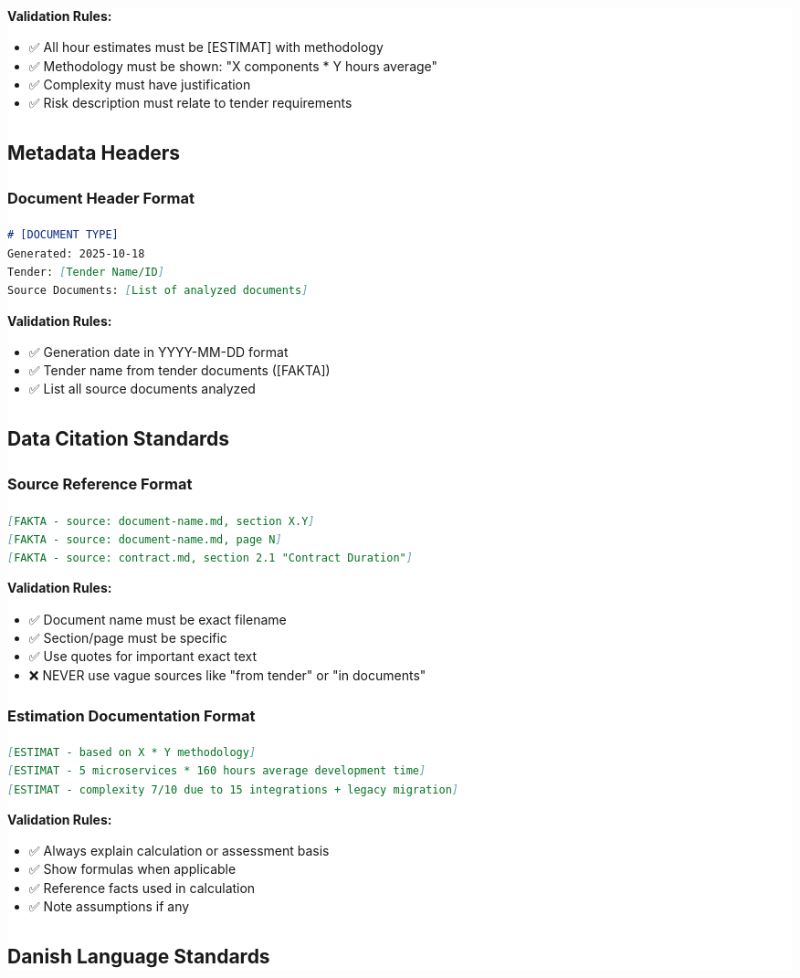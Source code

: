 **Validation Rules:**
- ✅ All hour estimates must be [ESTIMAT] with methodology
- ✅ Methodology must be shown: "X components * Y hours average"
- ✅ Complexity must have justification
- ✅ Risk description must relate to tender requirements

## Metadata Headers

### Document Header Format
```markdown
# [DOCUMENT TYPE]
Generated: 2025-10-18
Tender: [Tender Name/ID]
Source Documents: [List of analyzed documents]
```

**Validation Rules:**
- ✅ Generation date in YYYY-MM-DD format
- ✅ Tender name from tender documents ([FAKTA])
- ✅ List all source documents analyzed

## Data Citation Standards

### Source Reference Format
```markdown
[FAKTA - source: document-name.md, section X.Y]
[FAKTA - source: document-name.md, page N]
[FAKTA - source: contract.md, section 2.1 "Contract Duration"]
```

**Validation Rules:**
- ✅ Document name must be exact filename
- ✅ Section/page must be specific
- ✅ Use quotes for important exact text
- ❌ NEVER use vague sources like "from tender" or "in documents"

### Estimation Documentation Format
```markdown
[ESTIMAT - based on X * Y methodology]
[ESTIMAT - 5 microservices * 160 hours average development time]
[ESTIMAT - complexity 7/10 due to 15 integrations + legacy migration]
```

**Validation Rules:**
- ✅ Always explain calculation or assessment basis
- ✅ Show formulas when applicable
- ✅ Reference facts used in calculation
- ✅ Note assumptions if any

## Danish Language Standards

